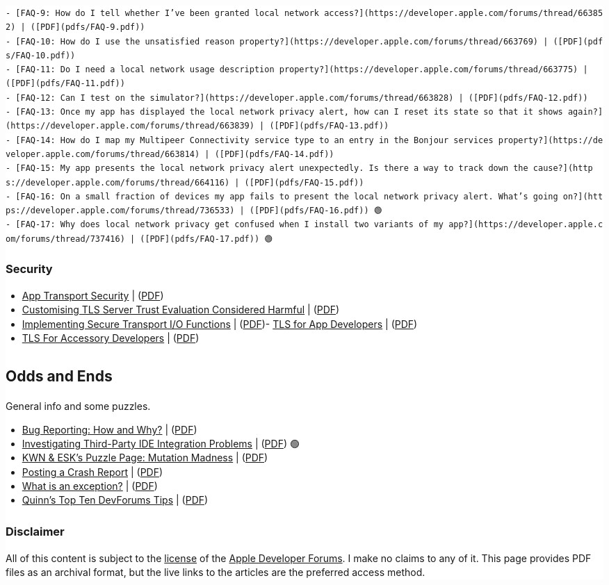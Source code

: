 	- [FAQ-9: How do I tell whether I’ve been granted local network access?](https://developer.apple.com/forums/thread/663852) | ([PDF](pdfs/FAQ-9.pdf))
	- [FAQ-10: How do I use the unsatisfied reason property?](https://developer.apple.com/forums/thread/663769) | ([PDF](pdfs/FAQ-10.pdf))
	- [FAQ-11: Do I need a local network usage description property?](https://developer.apple.com/forums/thread/663775) | ([PDF](pdfs/FAQ-11.pdf)) 
	- [FAQ-12: Can I test on the simulator?](https://developer.apple.com/forums/thread/663828) | ([PDF](pdfs/FAQ-12.pdf))
	- [FAQ-13: Once my app has displayed the local network privacy alert, how can I reset its state so that it shows again?](https://developer.apple.com/forums/thread/663839) | ([PDF](pdfs/FAQ-13.pdf))
	- [FAQ-14: How do I map my Multipeer Connectivity service type to an entry in the Bonjour services property?](https://developer.apple.com/forums/thread/663814) | ([PDF](pdfs/FAQ-14.pdf))
	- [FAQ-15: My app presents the local network privacy alert unexpectedly. Is there a way to track down the cause?](https://developer.apple.com/forums/thread/664116) | ([PDF](pdfs/FAQ-15.pdf))
	- [FAQ-16: On a small fraction of devices my app fails to present the local network privacy alert. What’s going on?](https://developer.apple.com/forums/thread/736533) | ([PDF](pdfs/FAQ-16.pdf)) 🟢
	- [FAQ-17: Why does local network privacy get confused when I install two variants of my app?](https://developer.apple.com/forums/thread/737416) | ([PDF](pdfs/FAQ-17.pdf)) 🟢

### Security
- [App Transport Security](https://developer.apple.com/forums/thread/6767) | ([PDF](pdfs/App-Transport-Security.pdf))
- [Customising TLS Server Trust Evaluation Considered Harmful](https://developer.apple.com/forums/thread/100113) | ([PDF](pdfs/Customising-TLS-Server-Trust-Evaluation-Considered-Harmful.pdf))
- [Implementing Secure Transport I/O Functions](https://developer.apple.com/forums/thread/75169) | ([PDF](pdfs/Implementing-Secure-Transport-I/O-Functions.pdf))- [TLS for App Developers](https://developer.apple.com/forums/thread/67493) | ([PDF](pdfs/TLS-for-App-Developers.pdf)) 
- [TLS For Accessory Developers](https://developer.apple.com/forums/thread/703234) | ([PDF](pdfs/TLS-For-Accessory-Developers.pdf))

## Odds and Ends
General info and some puzzles.

- [Bug Reporting: How and Why?](https://developer.apple.com/forums/thread/712889) | ([PDF](pdfs/Bug-Reporting-How-and-Why.pdf))
- [Investigating Third-Party IDE Integration Problems](https://developer.apple.com/forums/thread/734833) | ([PDF](Investigating-Third-Party-IDE-Integration-Problems.pdf)) 🟢
- [KWN & ESK’s Puzzle Page: Mutation Madness](https://developer.apple.com/forums/thread/128559) | ([PDF](pdfs/KWN-&-ESK’s-Puzzle-Page/-Mutation-Madness.pdf))
- [Posting a Crash Report](https://developer.apple.com/forums/thread/688669) | ([PDF](pdfs/Posting-a-Crash-Report.pdf))
- [What is an exception?](https://developer.apple.com/forums/thread/680584) | ([PDF](pdfs/What-is-an-exception.pdf))
- [Quinn’s Top Ten DevForums Tips](https://developer.apple.com/forums/thread/706527) | ([PDF](pdfs/Quinn’s-Top-Ten-DevForums-Tips.pdf))

### Disclaimer
All of this content is subject to the [license](https://developer.apple.com/terms/apple-developer-forums/Apple-Developer-Forums-Participation-Agreement-20200618.pdf) of the [Apple Developer Forums](https://developer.apple.com/forums/). I make no claims to any of it. This page provides PDF files as an archival format, but the live links to the articles are the preferred access method.
